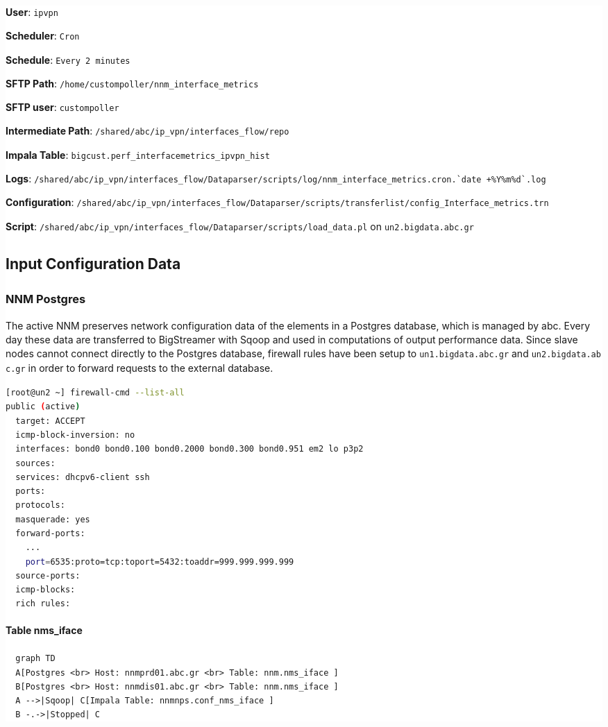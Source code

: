**User**: `ipvpn`

**Scheduler**: `Cron`

**Schedule**: `Every 2 minutes`

**SFTP Path**: `/home/custompoller/nnm_interface_metrics`

**SFTP user**: `custompoller`

**Intermediate Path**: `/shared/abc/ip_vpn/interfaces_flow/repo`

**Impala Table**: `bigcust.perf_interfacemetrics_ipvpn_hist`

**Logs**: ```/shared/abc/ip_vpn/interfaces_flow/Dataparser/scripts/log/nnm_interface_metrics.cron.`date +%Y%m%d`.log```

**Configuration**: `/shared/abc/ip_vpn/interfaces_flow/Dataparser/scripts/transferlist/config_Interface_metrics.trn`

**Script**: `/shared/abc/ip_vpn/interfaces_flow/Dataparser/scripts/load_data.pl` on `un2.bigdata.abc.gr`

## Input Configuration Data

### NNM Postgres

The active NNM preserves network configuration data of the elements in a Postgres database, which is managed by abc. Every day these data are transferred to BigStreamer with Sqoop and used in computations of output performance data. Since slave nodes cannot connect directly to the Postgres database, firewall rules have been setup to `un1.bigdata.abc.gr` and `un2.bigdata.abc.gr` in order to forward requests to the external database.

``` bash
[root@un2 ~] firewall-cmd --list-all
public (active)
  target: ACCEPT
  icmp-block-inversion: no
  interfaces: bond0 bond0.100 bond0.2000 bond0.300 bond0.951 em2 lo p3p2
  sources:
  services: dhcpv6-client ssh
  ports:
  protocols:
  masquerade: yes
  forward-ports:
    ...
	port=6535:proto=tcp:toport=5432:toaddr=999.999.999.999
  source-ports:
  icmp-blocks:
  rich rules:

```

#### Table nms_iface

``` mermaid
  graph TD
  A[Postgres <br> Host: nnmprd01.abc.gr <br> Table: nnm.nms_iface ]
  B[Postgres <br> Host: nnmdis01.abc.gr <br> Table: nnm.nms_iface ]
  A -->|Sqoop| C[Impala Table: nnmnps.conf_nms_iface ]
  B -.->|Stopped| C
```
